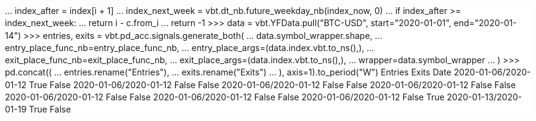  [](https://vectorbt.pro/pvt_7a467f6b/features/portfolio/#__codelineno-20-21)... index_after = index[i + 1]
 [](https://vectorbt.pro/pvt_7a467f6b/features/portfolio/#__codelineno-20-22)... index_next_week = vbt.dt_nb.future_weekday_nb(index_now, 0)
 [](https://vectorbt.pro/pvt_7a467f6b/features/portfolio/#__codelineno-20-23)... if index_after >= index_next_week: 
 [](https://vectorbt.pro/pvt_7a467f6b/features/portfolio/#__codelineno-20-24)... return i - c.from_i
 [](https://vectorbt.pro/pvt_7a467f6b/features/portfolio/#__codelineno-20-25)... return -1
 [](https://vectorbt.pro/pvt_7a467f6b/features/portfolio/#__codelineno-20-26)
 [](https://vectorbt.pro/pvt_7a467f6b/features/portfolio/#__codelineno-20-27)>>> data = vbt.YFData.pull("BTC-USD", start="2020-01-01", end="2020-01-14")
 [](https://vectorbt.pro/pvt_7a467f6b/features/portfolio/#__codelineno-20-28)>>> entries, exits = vbt.pd_acc.signals.generate_both(
 [](https://vectorbt.pro/pvt_7a467f6b/features/portfolio/#__codelineno-20-29)... data.symbol_wrapper.shape,
 [](https://vectorbt.pro/pvt_7a467f6b/features/portfolio/#__codelineno-20-30)... entry_place_func_nb=entry_place_func_nb,
 [](https://vectorbt.pro/pvt_7a467f6b/features/portfolio/#__codelineno-20-31)... entry_place_args=(data.index.vbt.to_ns(),),
 [](https://vectorbt.pro/pvt_7a467f6b/features/portfolio/#__codelineno-20-32)... exit_place_func_nb=exit_place_func_nb,
 [](https://vectorbt.pro/pvt_7a467f6b/features/portfolio/#__codelineno-20-33)... exit_place_args=(data.index.vbt.to_ns(),),
 [](https://vectorbt.pro/pvt_7a467f6b/features/portfolio/#__codelineno-20-34)... wrapper=data.symbol_wrapper
 [](https://vectorbt.pro/pvt_7a467f6b/features/portfolio/#__codelineno-20-35)... )
 [](https://vectorbt.pro/pvt_7a467f6b/features/portfolio/#__codelineno-20-36)>>> pd.concat((
 [](https://vectorbt.pro/pvt_7a467f6b/features/portfolio/#__codelineno-20-37)... entries.rename("Entries"), 
 [](https://vectorbt.pro/pvt_7a467f6b/features/portfolio/#__codelineno-20-38)... exits.rename("Exits")
 [](https://vectorbt.pro/pvt_7a467f6b/features/portfolio/#__codelineno-20-39)... ), axis=1).to_period("W")
 [](https://vectorbt.pro/pvt_7a467f6b/features/portfolio/#__codelineno-20-40) Entries Exits
 [](https://vectorbt.pro/pvt_7a467f6b/features/portfolio/#__codelineno-20-41)Date 
 [](https://vectorbt.pro/pvt_7a467f6b/features/portfolio/#__codelineno-20-42)2020-01-06/2020-01-12 True False
 [](https://vectorbt.pro/pvt_7a467f6b/features/portfolio/#__codelineno-20-43)2020-01-06/2020-01-12 False False
 [](https://vectorbt.pro/pvt_7a467f6b/features/portfolio/#__codelineno-20-44)2020-01-06/2020-01-12 False False
 [](https://vectorbt.pro/pvt_7a467f6b/features/portfolio/#__codelineno-20-45)2020-01-06/2020-01-12 False False
 [](https://vectorbt.pro/pvt_7a467f6b/features/portfolio/#__codelineno-20-46)2020-01-06/2020-01-12 False False
 [](https://vectorbt.pro/pvt_7a467f6b/features/portfolio/#__codelineno-20-47)2020-01-06/2020-01-12 False False
 [](https://vectorbt.pro/pvt_7a467f6b/features/portfolio/#__codelineno-20-48)2020-01-06/2020-01-12 False True
 [](https://vectorbt.pro/pvt_7a467f6b/features/portfolio/#__codelineno-20-49)2020-01-13/2020-01-19 True False
 